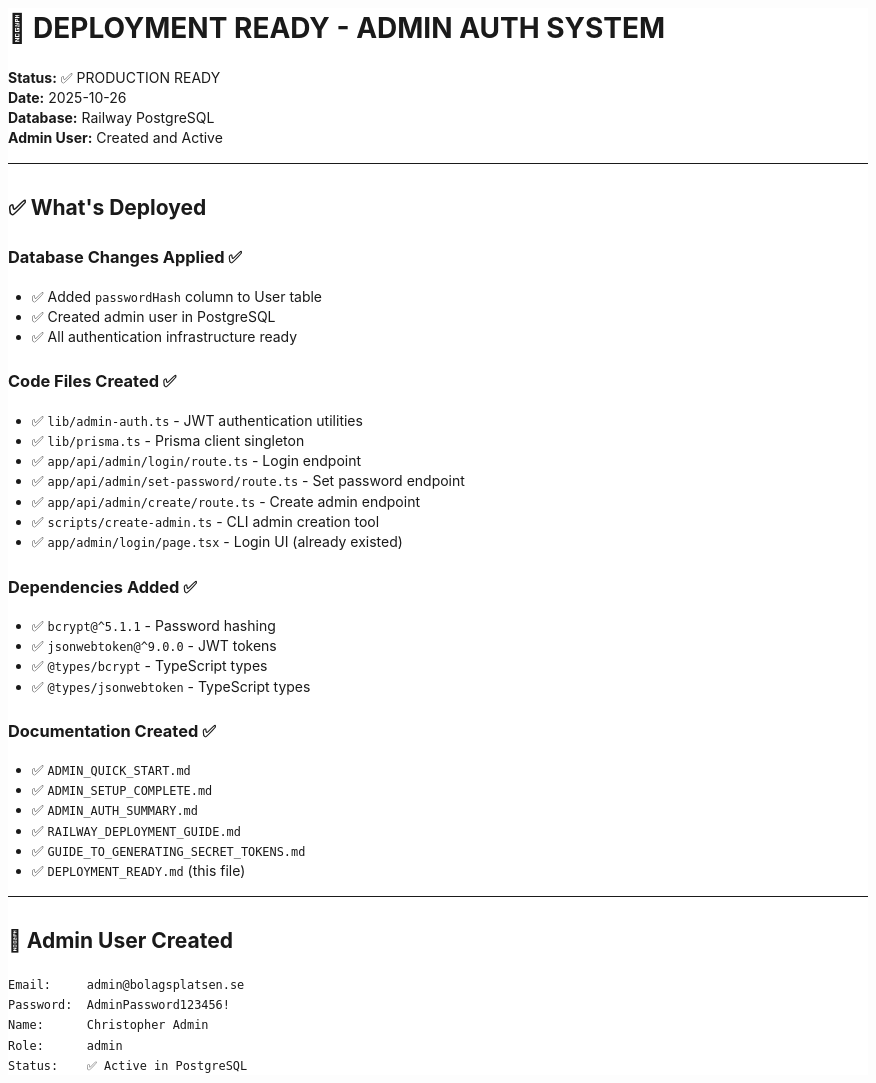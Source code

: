 # 🚀 DEPLOYMENT READY - ADMIN AUTH SYSTEM

**Status:** ✅ PRODUCTION READY  
**Date:** 2025-10-26  
**Database:** Railway PostgreSQL  
**Admin User:** Created and Active

---

## ✅ What's Deployed

### Database Changes Applied ✅
- ✅ Added `passwordHash` column to User table
- ✅ Created admin user in PostgreSQL
- ✅ All authentication infrastructure ready

### Code Files Created ✅
- ✅ `lib/admin-auth.ts` - JWT authentication utilities
- ✅ `lib/prisma.ts` - Prisma client singleton
- ✅ `app/api/admin/login/route.ts` - Login endpoint
- ✅ `app/api/admin/set-password/route.ts` - Set password endpoint
- ✅ `app/api/admin/create/route.ts` - Create admin endpoint
- ✅ `scripts/create-admin.ts` - CLI admin creation tool
- ✅ `app/admin/login/page.tsx` - Login UI (already existed)

### Dependencies Added ✅
- ✅ `bcrypt@^5.1.1` - Password hashing
- ✅ `jsonwebtoken@^9.0.0` - JWT tokens
- ✅ `@types/bcrypt` - TypeScript types
- ✅ `@types/jsonwebtoken` - TypeScript types

### Documentation Created ✅
- ✅ `ADMIN_QUICK_START.md`
- ✅ `ADMIN_SETUP_COMPLETE.md`
- ✅ `ADMIN_AUTH_SUMMARY.md`
- ✅ `RAILWAY_DEPLOYMENT_GUIDE.md`
- ✅ `GUIDE_TO_GENERATING_SECRET_TOKENS.md`
- ✅ `DEPLOYMENT_READY.md` (this file)

---

## 🔐 Admin User Created

```
Email:     admin@bolagsplatsen.se
Password:  AdminPassword123456!
Name:      Christopher Admin
Role:      admin
Status:    ✅ Active in PostgreSQL
```
